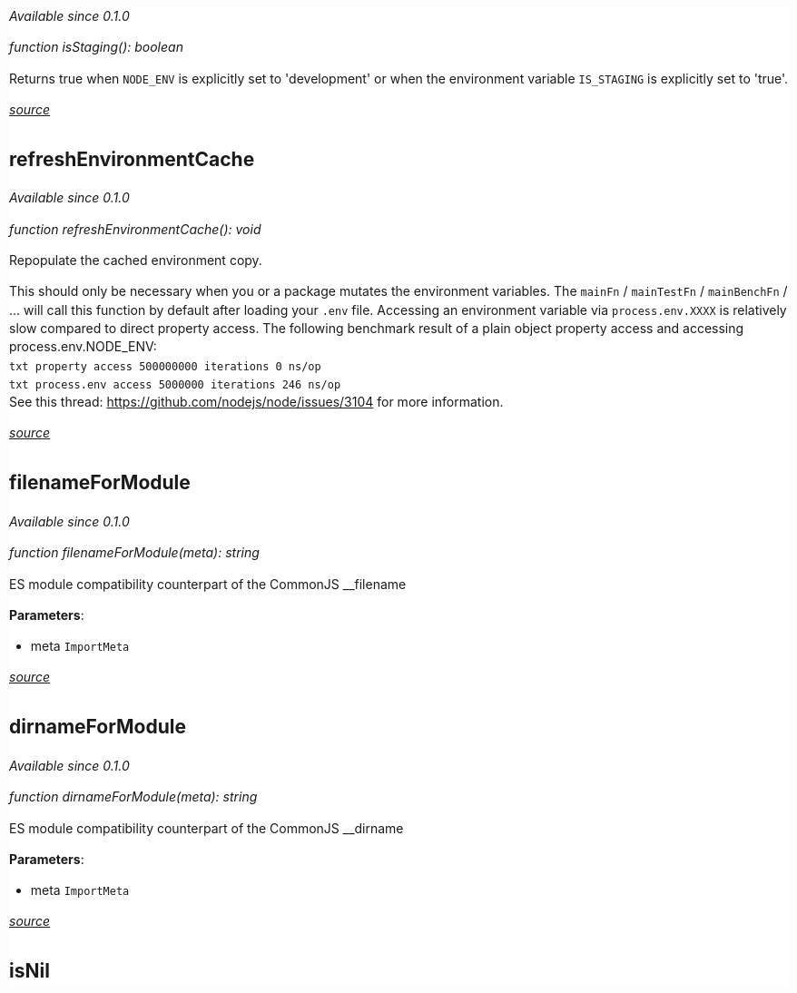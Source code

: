 _Available since 0.1.0_

_function isStaging(): boolean_

Returns true when `NODE_ENV` is explicitly set to 'development' or when the
environment variable `IS_STAGING` is explicitly set to 'true'.

_[source](https://github.com/compasjs/compas/blob/main/packages/stdlib/src/env.js#L54)_

## refreshEnvironmentCache

_Available since 0.1.0_

_function refreshEnvironmentCache(): void_

Repopulate the cached environment copy.

This should only be necessary when you or a package mutates the environment
variables. The `mainFn` / `mainTestFn` / `mainBenchFn` / ... will call this
function by default after loading your `.env` file. Accessing an environment
variable via `process.env.XXXX` is relatively slow compared to direct property
access. The following benchmark result of a plain object property access and
accessing process.env.NODE_ENV: <br>
`txt property access 500000000 iterations 0 ns/op ` <br>
`txt process.env access 5000000 iterations 246 ns/op ` <br> See this thread:
https://github.com/nodejs/node/issues/3104 for more information.

_[source](https://github.com/compasjs/compas/blob/main/packages/stdlib/src/env.js#L30)_

## filenameForModule

_Available since 0.1.0_

_function filenameForModule(meta): string_

ES module compatibility counterpart of the CommonJS \_\_filename

**Parameters**:

- meta `ImportMeta`

_[source](https://github.com/compasjs/compas/blob/main/packages/stdlib/src/utils.js#L130)_

## dirnameForModule

_Available since 0.1.0_

_function dirnameForModule(meta): string_

ES module compatibility counterpart of the CommonJS \_\_dirname

**Parameters**:

- meta `ImportMeta`

_[source](https://github.com/compasjs/compas/blob/main/packages/stdlib/src/utils.js#L142)_

## isNil
